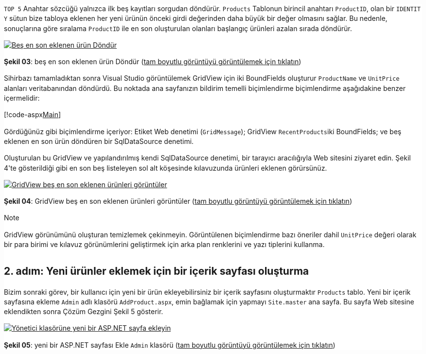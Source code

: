 `TOP 5` Anahtar sözcüğü yalnızca ilk beş kayıtları sorgudan döndürür. `Products` Tablonun birincil anahtarı `ProductID`, olan bir `IDENTITY` sütun bize tabloya eklenen her yeni ürünün önceki girdi değerinden daha büyük bir değer olmasını sağlar. Bu nedenle, sonuçlarına göre sıralama `ProductID` ile en son oluşturulan olanları başlangıç ürünleri azalan sırada döndürür.


[![Beş en son eklenen ürün Döndür](interacting-with-the-master-page-from-the-content-page-vb/_static/image8.png)](interacting-with-the-master-page-from-the-content-page-vb/_static/image7.png)

**Şekil 03**: beş en son eklenen ürün Döndür ([tam boyutlu görüntüyü görüntülemek için tıklatın](interacting-with-the-master-page-from-the-content-page-vb/_static/image9.png))


Sihirbazı tamamladıktan sonra Visual Studio görüntülemek GridView için iki BoundFields oluşturur `ProductName` ve `UnitPrice` alanları veritabanından döndürdü. Bu noktada ana sayfanızın bildirim temelli biçimlendirme biçimlendirme aşağıdakine benzer içermelidir:


[!code-aspx[Main](interacting-with-the-master-page-from-the-content-page-vb/samples/sample2.aspx)]

Gördüğünüz gibi biçimlendirme içeriyor: Etiket Web denetimi (`GridMessage`); GridView `RecentProducts`iki BoundFields; ve beş eklenen en son ürün döndüren bir SqlDataSource denetimi.

Oluşturulan bu GridView ve yapılandırılmış kendi SqlDataSource denetimi, bir tarayıcı aracılığıyla Web sitesini ziyaret edin. Şekil 4'te gösterildiği gibi en son beş listeleyen sol alt köşesinde kılavuzunda ürünleri eklenen görürsünüz.


[![GridView beş en son eklenen ürünleri görüntüler](interacting-with-the-master-page-from-the-content-page-vb/_static/image11.png)](interacting-with-the-master-page-from-the-content-page-vb/_static/image10.png)

**Şekil 04**: GridView beş en son eklenen ürünleri görüntüler ([tam boyutlu görüntüyü görüntülemek için tıklatın](interacting-with-the-master-page-from-the-content-page-vb/_static/image12.png))


> [!NOTE]
> GridView görünümünü oluşturan temizlemek çekinmeyin. Görüntülenen biçimlendirme bazı öneriler dahil `UnitPrice` değeri olarak bir para birimi ve kılavuz görünümlerini geliştirmek için arka plan renklerini ve yazı tiplerini kullanma.


## <a name="step-2-creating-a-content-page-to-add-new-products"></a>2. adım: Yeni ürünler eklemek için bir içerik sayfası oluşturma

Bizim sonraki görev, bir kullanıcı için yeni bir ürün ekleyebilirsiniz bir içerik sayfasını oluşturmaktır `Products` tablo. Yeni bir içerik sayfasına ekleme `Admin` adlı klasörü `AddProduct.aspx`, emin bağlamak için yapmayı `Site.master` ana sayfa. Bu sayfa Web sitesine eklendikten sonra Çözüm Gezgini Şekil 5 gösterir.


[![Yönetici klasörüne yeni bir ASP.NET sayfa ekleyin](interacting-with-the-master-page-from-the-content-page-vb/_static/image14.png)](interacting-with-the-master-page-from-the-content-page-vb/_static/image13.png)

**Şekil 05**: yeni bir ASP.NET sayfası Ekle `Admin` klasörü ([tam boyutlu görüntüyü görüntülemek için tıklatın](interacting-with-the-master-page-from-the-content-page-vb/_static/image15.png))
